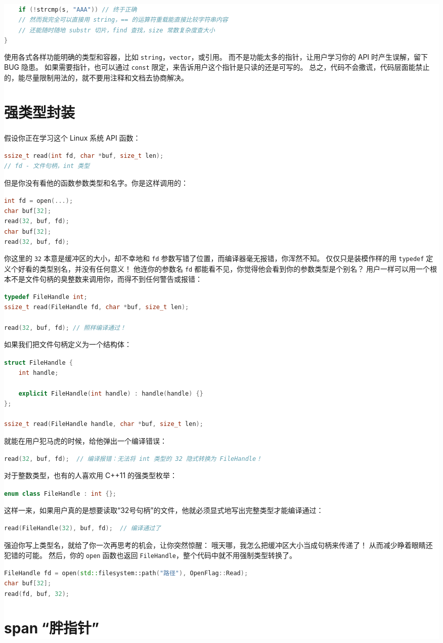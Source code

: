 ```cpp
    if (!strcmp(s, "AAA")) // 终于正确
    // 然而我完全可以直接用 string，== 的运算符重载能直接比较字符串内容
    // 还能随时随地 substr 切片，find 查找，size 常数复杂度查大小
}
```
使用各式各样功能明确的类型和容器，比如 `string`，`vector`，或引用。 而不是功能太多的指针，让用户学习你的 API 时产生误解，留下 BUG 隐患。 如果需要指针，也可以通过 `const` 限定，来告诉用户这个指针是只读的还是可写的。 总之，代码不会撒谎，代码层面能禁止的，能尽量限制用法的，就不要用注释和文档去协商解决。
# 强类型封装
假设你正在学习这个 Linux 系统 API 函数：
```cpp
ssize_t read(int fd, char *buf, size_t len);
// fd - 文件句柄，int 类型
```
但是你没有看他的函数参数类型和名字。你是这样调用的：
```cpp
int fd = open(...);
char buf[32];
read(32, buf, fd);
char buf[32];
read(32, buf, fd);
```
你这里的 `32` 本意是缓冲区的大小，却不幸地和 `fd` 参数写错了位置，而编译器毫无报错，你浑然不知。
仅仅只是装模作样的用 `typedef` 定义个好看的类型别名，并没有任何意义！ 他连你的参数名 `fd` 都能看不见，你觉得他会看到你的参数类型是个别名？
用户一样可以用一个根本不是文件句柄的臭整数来调用你，而得不到任何警告或报错：
```cpp
typedef FileHandle int;
ssize_t read(FileHandle fd, char *buf, size_t len);

read(32, buf, fd); // 照样编译通过！
```
如果我们把文件句柄定义为一个结构体：
```cpp
struct FileHandle {
    int handle;

    explicit FileHandle(int handle) : handle(handle) {}
};

ssize_t read(FileHandle handle, char *buf, size_t len);
```
就能在用户犯马虎的时候，给他弹出一个编译错误：
```cpp
read(32, buf, fd);  // 编译报错：无法将 int 类型的 32 隐式转换为 FileHandle！
```
对于整数类型，也有的人喜欢用 C++11 的强类型枚举：
```cpp
enum class FileHandle : int {};
```
这样一来，如果用户真的是想要读取“32号句柄”的文件，他就必须显式地写出完整类型才能编译通过：
```cpp
read(FileHandle(32), buf, fd);  // 编译通过了
```
强迫你写上类型名，就给了你一次再思考的机会，让你突然惊醒： 哦天哪，我怎么把缓冲区大小当成句柄来传递了！ 从而减少睁着眼睛还犯错的可能。
然后，你的 `open` 函数也返回 `FileHandle`，整个代码中就不用强制类型转换了。
```cpp
FileHandle fd = open(std::filesystem::path("路径"), OpenFlag::Read);
char buf[32];
read(fd, buf, 32);
```
# span “胖指针”
